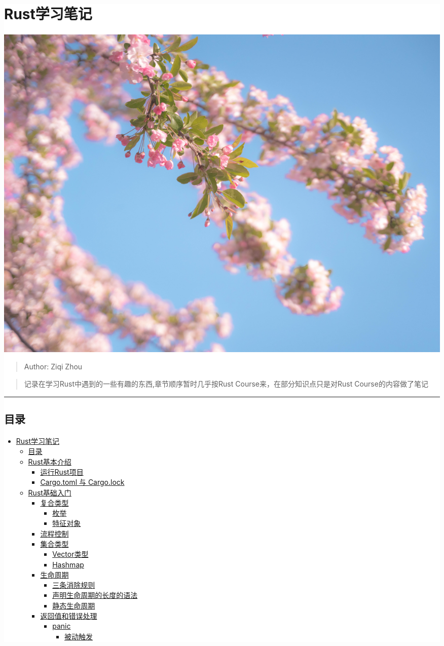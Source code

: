 # Rust学习笔记

![Flower](image/DSC04196.jpg)

> Author: Ziqi Zhou

> 记录在学习Rust中遇到的一些有趣的东西,章节顺序暂时几乎按Rust Course来，在部分知识点只是对Rust Course的内容做了笔记

---

## 目录

- [Rust学习笔记](#rust学习笔记)
  - [目录](#目录)
  - [Rust基本介绍](#rust基本介绍)
    - [运行Rust项目](#运行rust项目)
    - [Cargo.toml 与 Cargo.lock](#cargotoml-与-cargolock)
  - [Rust基础入门](#rust基础入门)
    - [复合类型](#复合类型)
      - [枚举](#枚举)
      - [特征对象](#特征对象)
    - [流程控制](#流程控制)
    - [集合类型](#集合类型)
      - [Vector类型](#vector类型)
      - [Hashmap](#hashmap)
    - [生命周期](#生命周期)
      - [三条消除规则](#三条消除规则)
      - [声明生命周期的长度的语法](#声明生命周期的长度的语法)
      - [静态生命周期](#静态生命周期)
    - [返回值和错误处理](#返回值和错误处理)
      - [panic](#panic)
        - [被动触发](#被动触发)